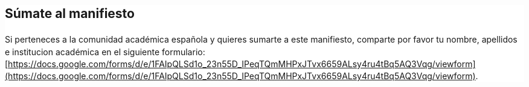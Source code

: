 ## Súmate al manifiesto

Si perteneces a la comunidad académica española y quieres sumarte a este manifiesto, comparte por favor tu nombre, apellidos e institucion académica en el siguiente formulario: [https://docs.google.com/forms/d/e/1FAIpQLSd1o_23n55D_IPeqTQmMHPxJTvx6659ALsy4ru4tBq5AQ3Vqg/viewform](https://docs.google.com/forms/d/e/1FAIpQLSd1o_23n55D_IPeqTQmMHPxJTvx6659ALsy4ru4tBq5AQ3Vqg/viewform). 

<style>
h1:nth-child(1) {
  visibility: hidden;
  line-height: 0;
}
</style>
